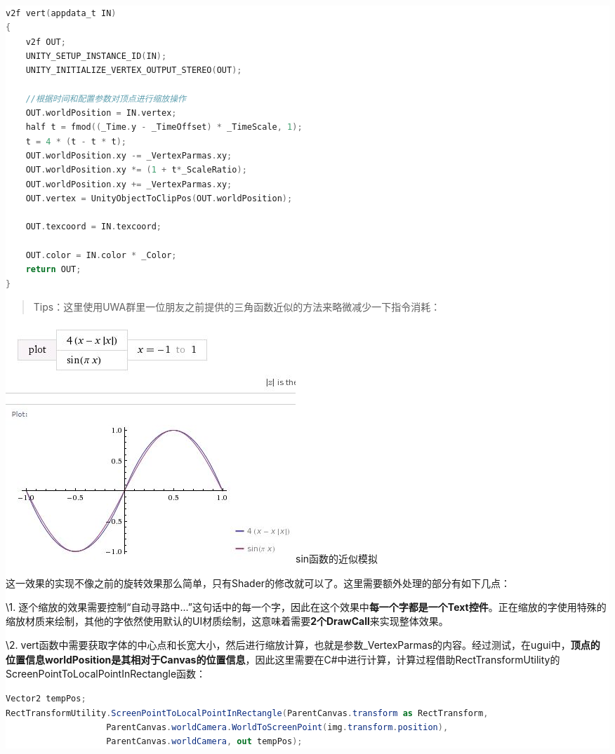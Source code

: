 ```c
v2f vert(appdata_t IN)
{
	v2f OUT;
	UNITY_SETUP_INSTANCE_ID(IN);
	UNITY_INITIALIZE_VERTEX_OUTPUT_STEREO(OUT);

	//根据时间和配置参数对顶点进行缩放操作
	OUT.worldPosition = IN.vertex;
	half t = fmod((_Time.y - _TimeOffset) * _TimeScale, 1);
	t = 4 * (t - t * t);
	OUT.worldPosition.xy -= _VertexParmas.xy;
	OUT.worldPosition.xy *= (1 + t*_ScaleRatio);
	OUT.worldPosition.xy += _VertexParmas.xy;
	OUT.vertex = UnityObjectToClipPos(OUT.worldPosition);

	OUT.texcoord = IN.texcoord;

	OUT.color = IN.color * _Color;
	return OUT;
}
```

> Tips：这里使用UWA群里一位朋友之前提供的三角函数近似的方法来略微减少一下指令消耗：

![img](Shader_for_UGUI_optimization.assets/v2-911171ac1e6623297b2876dea6f68c75_hd.jpg)sin函数的近似模拟

这一效果的实现不像之前的旋转效果那么简单，只有Shader的修改就可以了。这里需要额外处理的部分有如下几点：

\1. 逐个缩放的效果需要控制“自动寻路中...”这句话中的每一个字，因此在这个效果中**每一个字都是一个Text控件**。正在缩放的字使用特殊的缩放材质来绘制，其他的字依然使用默认的UI材质绘制，这意味着需要**2个DrawCall**来实现整体效果。

\2. vert函数中需要获取字体的中心点和长宽大小，然后进行缩放计算，也就是参数_VertexParmas的内容。经过测试，在ugui中，**顶点的位置信息worldPosition是其相对于Canvas的位置信息**，因此这里需要在C#中进行计算，计算过程借助RectTransformUtility的ScreenPointToLocalPointInRectangle函数：

```csharp
Vector2 tempPos;
RectTransformUtility.ScreenPointToLocalPointInRectangle(ParentCanvas.transform as RectTransform, 
                    ParentCanvas.worldCamera.WorldToScreenPoint(img.transform.position), 
                    ParentCanvas.worldCamera, out tempPos);
```
